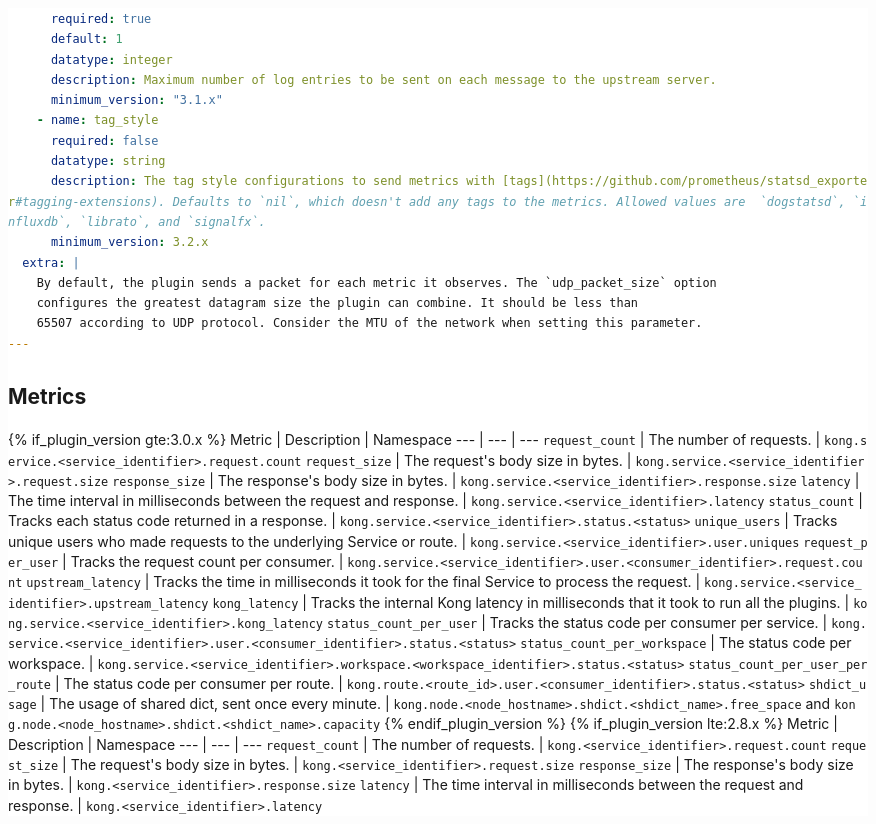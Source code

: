 ```yaml
      required: true
      default: 1
      datatype: integer
      description: Maximum number of log entries to be sent on each message to the upstream server.
      minimum_version: "3.1.x"
    - name: tag_style
      required: false
      datatype: string
      description: The tag style configurations to send metrics with [tags](https://github.com/prometheus/statsd_exporter#tagging-extensions). Defaults to `nil`, which doesn't add any tags to the metrics. Allowed values are  `dogstatsd`, `influxdb`, `librato`, and `signalfx`.
      minimum_version: 3.2.x
  extra: |
    By default, the plugin sends a packet for each metric it observes. The `udp_packet_size` option
    configures the greatest datagram size the plugin can combine. It should be less than
    65507 according to UDP protocol. Consider the MTU of the network when setting this parameter.
---
```


## Metrics

{% if_plugin_version gte:3.0.x %}
Metric                     | Description | Namespace
---                        | ---         | ---
`request_count`            | The number of requests. | `kong.service.<service_identifier>.request.count`
`request_size`             | The request's body size in bytes. | `kong.service.<service_identifier>.request.size`
`response_size`            | The response's body size in bytes. | `kong.service.<service_identifier>.response.size`
`latency`                  | The time interval in milliseconds between the request and response. | `kong.service.<service_identifier>.latency`
`status_count`             | Tracks each status code returned in a response. | `kong.service.<service_identifier>.status.<status>`
`unique_users`             | Tracks unique users who made requests to the underlying Service or route. | `kong.service.<service_identifier>.user.uniques`
`request_per_user`         | Tracks the request count per consumer. | `kong.service.<service_identifier>.user.<consumer_identifier>.request.count`
`upstream_latency`         | Tracks the time in milliseconds it took for the final Service to process the request. | `kong.service.<service_identifier>.upstream_latency`
`kong_latency`             | Tracks the internal Kong latency in milliseconds that it took to run all the plugins. | `kong.service.<service_identifier>.kong_latency`
`status_count_per_user`    | Tracks the status code per consumer per service. | `kong.service.<service_identifier>.user.<consumer_identifier>.status.<status>`
`status_count_per_workspace`         | The status code per workspace. | `kong.service.<service_identifier>.workspace.<workspace_identifier>.status.<status>`
`status_count_per_user_per_route`    | The status code per consumer per route. | `kong.route.<route_id>.user.<consumer_identifier>.status.<status>`
`shdict_usage`             | The usage of shared dict, sent once every minute. | `kong.node.<node_hostname>.shdict.<shdict_name>.free_space` and `kong.node.<node_hostname>.shdict.<shdict_name>.capacity`
{% endif_plugin_version %}
{% if_plugin_version lte:2.8.x %}
Metric                     | Description | Namespace
---                        | ---         | ---
`request_count`            | The number of requests. | `kong.<service_identifier>.request.count`
`request_size`             | The request's body size in bytes. | `kong.<service_identifier>.request.size`
`response_size`            | The response's body size in bytes. | `kong.<service_identifier>.response.size`
`latency`                  | The time interval in milliseconds between the request and response. | `kong.<service_identifier>.latency`